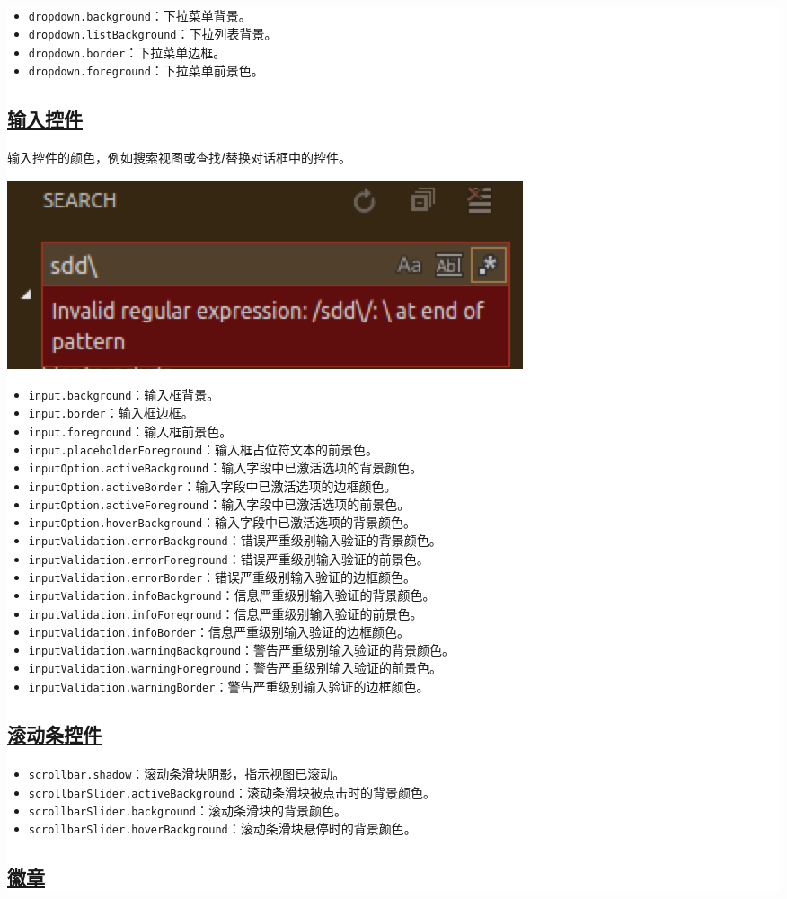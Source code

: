 - `dropdown.background`：下拉菜单背景。
- `dropdown.listBackground`：下拉列表背景。
- `dropdown.border`：下拉菜单边框。
- `dropdown.foreground`：下拉菜单前景色。

## [输入控件](https://vscode.js.cn/api/references/theme-color#input-control)

输入控件的颜色，例如搜索视图或查找/替换对话框中的控件。

![input control](LV07-主题颜色/img/input.png)

- `input.background`：输入框背景。
- `input.border`：输入框边框。
- `input.foreground`：输入框前景色。
- `input.placeholderForeground`：输入框占位符文本的前景色。
- `inputOption.activeBackground`：输入字段中已激活选项的背景颜色。
- `inputOption.activeBorder`：输入字段中已激活选项的边框颜色。
- `inputOption.activeForeground`：输入字段中已激活选项的前景色。
- `inputOption.hoverBackground`：输入字段中已激活选项的背景颜色。
- `inputValidation.errorBackground`：错误严重级别输入验证的背景颜色。
- `inputValidation.errorForeground`：错误严重级别输入验证的前景色。
- `inputValidation.errorBorder`：错误严重级别输入验证的边框颜色。
- `inputValidation.infoBackground`：信息严重级别输入验证的背景颜色。
- `inputValidation.infoForeground`：信息严重级别输入验证的前景色。
- `inputValidation.infoBorder`：信息严重级别输入验证的边框颜色。
- `inputValidation.warningBackground`：警告严重级别输入验证的背景颜色。
- `inputValidation.warningForeground`：警告严重级别输入验证的前景色。
- `inputValidation.warningBorder`：警告严重级别输入验证的边框颜色。

## [滚动条控件](https://vscode.js.cn/api/references/theme-color#scrollbar-control)

- `scrollbar.shadow`：滚动条滑块阴影，指示视图已滚动。
- `scrollbarSlider.activeBackground`：滚动条滑块被点击时的背景颜色。
- `scrollbarSlider.background`：滚动条滑块的背景颜色。
- `scrollbarSlider.hoverBackground`：滚动条滑块悬停时的背景颜色。

## [徽章](https://vscode.js.cn/api/references/theme-color#badge)
